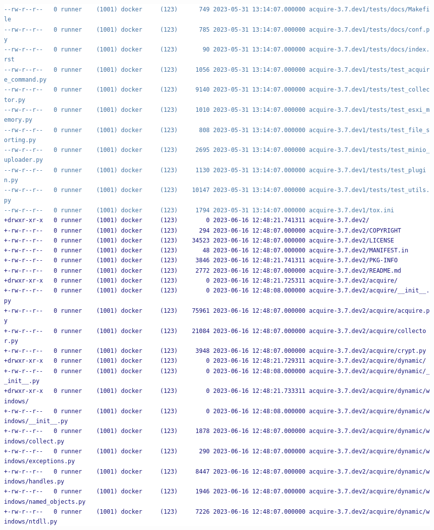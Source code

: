 ```diff
--rw-r--r--   0 runner    (1001) docker     (123)      749 2023-05-31 13:14:07.000000 acquire-3.7.dev1/tests/docs/Makefile
--rw-r--r--   0 runner    (1001) docker     (123)      785 2023-05-31 13:14:07.000000 acquire-3.7.dev1/tests/docs/conf.py
--rw-r--r--   0 runner    (1001) docker     (123)       90 2023-05-31 13:14:07.000000 acquire-3.7.dev1/tests/docs/index.rst
--rw-r--r--   0 runner    (1001) docker     (123)     1056 2023-05-31 13:14:07.000000 acquire-3.7.dev1/tests/test_acquire_command.py
--rw-r--r--   0 runner    (1001) docker     (123)     9140 2023-05-31 13:14:07.000000 acquire-3.7.dev1/tests/test_collector.py
--rw-r--r--   0 runner    (1001) docker     (123)     1010 2023-05-31 13:14:07.000000 acquire-3.7.dev1/tests/test_esxi_memory.py
--rw-r--r--   0 runner    (1001) docker     (123)      808 2023-05-31 13:14:07.000000 acquire-3.7.dev1/tests/test_file_sorting.py
--rw-r--r--   0 runner    (1001) docker     (123)     2695 2023-05-31 13:14:07.000000 acquire-3.7.dev1/tests/test_minio_uploader.py
--rw-r--r--   0 runner    (1001) docker     (123)     1130 2023-05-31 13:14:07.000000 acquire-3.7.dev1/tests/test_plugin.py
--rw-r--r--   0 runner    (1001) docker     (123)    10147 2023-05-31 13:14:07.000000 acquire-3.7.dev1/tests/test_utils.py
--rw-r--r--   0 runner    (1001) docker     (123)     1794 2023-05-31 13:14:07.000000 acquire-3.7.dev1/tox.ini
+drwxr-xr-x   0 runner    (1001) docker     (123)        0 2023-06-16 12:48:21.741311 acquire-3.7.dev2/
+-rw-r--r--   0 runner    (1001) docker     (123)      294 2023-06-16 12:48:07.000000 acquire-3.7.dev2/COPYRIGHT
+-rw-r--r--   0 runner    (1001) docker     (123)    34523 2023-06-16 12:48:07.000000 acquire-3.7.dev2/LICENSE
+-rw-r--r--   0 runner    (1001) docker     (123)       48 2023-06-16 12:48:07.000000 acquire-3.7.dev2/MANIFEST.in
+-rw-r--r--   0 runner    (1001) docker     (123)     3846 2023-06-16 12:48:21.741311 acquire-3.7.dev2/PKG-INFO
+-rw-r--r--   0 runner    (1001) docker     (123)     2772 2023-06-16 12:48:07.000000 acquire-3.7.dev2/README.md
+drwxr-xr-x   0 runner    (1001) docker     (123)        0 2023-06-16 12:48:21.725311 acquire-3.7.dev2/acquire/
+-rw-r--r--   0 runner    (1001) docker     (123)        0 2023-06-16 12:48:08.000000 acquire-3.7.dev2/acquire/__init__.py
+-rw-r--r--   0 runner    (1001) docker     (123)    75961 2023-06-16 12:48:07.000000 acquire-3.7.dev2/acquire/acquire.py
+-rw-r--r--   0 runner    (1001) docker     (123)    21084 2023-06-16 12:48:07.000000 acquire-3.7.dev2/acquire/collector.py
+-rw-r--r--   0 runner    (1001) docker     (123)     3948 2023-06-16 12:48:07.000000 acquire-3.7.dev2/acquire/crypt.py
+drwxr-xr-x   0 runner    (1001) docker     (123)        0 2023-06-16 12:48:21.729311 acquire-3.7.dev2/acquire/dynamic/
+-rw-r--r--   0 runner    (1001) docker     (123)        0 2023-06-16 12:48:08.000000 acquire-3.7.dev2/acquire/dynamic/__init__.py
+drwxr-xr-x   0 runner    (1001) docker     (123)        0 2023-06-16 12:48:21.733311 acquire-3.7.dev2/acquire/dynamic/windows/
+-rw-r--r--   0 runner    (1001) docker     (123)        0 2023-06-16 12:48:08.000000 acquire-3.7.dev2/acquire/dynamic/windows/__init__.py
+-rw-r--r--   0 runner    (1001) docker     (123)     1878 2023-06-16 12:48:07.000000 acquire-3.7.dev2/acquire/dynamic/windows/collect.py
+-rw-r--r--   0 runner    (1001) docker     (123)      290 2023-06-16 12:48:07.000000 acquire-3.7.dev2/acquire/dynamic/windows/exceptions.py
+-rw-r--r--   0 runner    (1001) docker     (123)     8447 2023-06-16 12:48:07.000000 acquire-3.7.dev2/acquire/dynamic/windows/handles.py
+-rw-r--r--   0 runner    (1001) docker     (123)     1946 2023-06-16 12:48:07.000000 acquire-3.7.dev2/acquire/dynamic/windows/named_objects.py
+-rw-r--r--   0 runner    (1001) docker     (123)     7226 2023-06-16 12:48:07.000000 acquire-3.7.dev2/acquire/dynamic/windows/ntdll.py
```